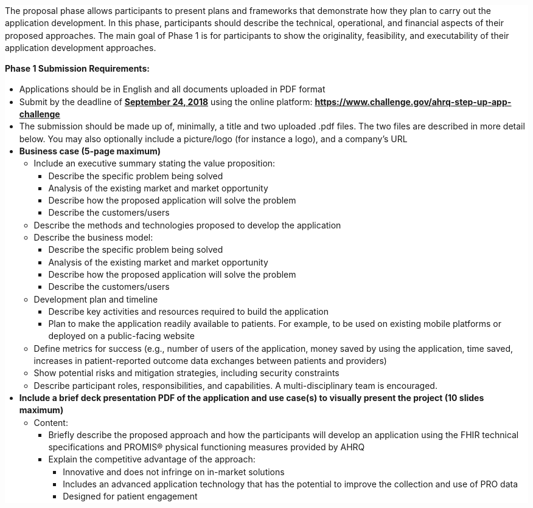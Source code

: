 <p>The proposal phase allows participants to present plans and frameworks that demonstrate how they plan to carry out the application development. In this phase, participants should describe the technical, operational, and financial aspects of their proposed approaches. The main goal of Phase 1 is for participants to show the originality, feasibility, and executability of their application development approaches.</p>
<p><strong>Phase 1 Submission Requirements:</strong></p>
<ul>
<li>Applications should be in English and all documents uploaded in PDF format</li>
<li>Submit by the deadline of <strong><span style="text-decoration-line: underline;">September 24, 2018</span></strong> using the online platform: <strong><span style="text-decoration: underline;"><a href="https://www.challenge.gov/ahrq-step-up-app-challenge">https://www.challenge.gov/ahrq-step-up-app-challenge</a></span></strong></li>
<li>The submission should be made up of, minimally, a title and two uploaded .pdf files. The two files are described in more detail below. You may also optionally include a picture/logo (for instance a logo), and a company&rsquo;s URL</li>
<li><strong>Business case (5-page maximum)</strong>
<ul>
<li>Include an executive summary stating the value proposition:
<ul>
<li>Describe the specific problem being solved</li>
<li>Analysis of the existing market and market opportunity</li>
<li>Describe how the proposed application will solve the problem</li>
<li>Describe the customers/users</li>
</ul>
</li>
<li>Describe the methods and technologies proposed to develop the application</li>
<li>Describe the business model:
<ul>
<li>Describe the specific problem being solved</li>
<li>Analysis of the existing market and market opportunity</li>
<li>Describe how the proposed application will solve the problem</li>
<li>Describe the customers/users</li>
</ul>
</li>
<li>Development plan and timeline
<ul>
<li>Describe key activities and resources required to build the application</li>
<li>Plan to make the application readily available to patients. For example, to be used on existing mobile platforms or deployed on a public-facing website</li>
</ul>
</li>
<li>Define metrics for success (e.g., number of users of the application, money saved by using the application, time saved, increases in patient-reported outcome data exchanges between patients and providers)</li>
<li>Show potential risks and mitigation strategies, including security constraints</li>
<li>Describe participant roles, responsibilities, and capabilities. A multi-disciplinary team is encouraged.</li>
</ul>
</li>
<li><strong>Include a brief deck presentation PDF of the application and use case(s) to visually present the project (10 slides maximum)</strong>
<ul>
<li>Content:
<ul>
<li>Briefly describe the proposed approach and how the participants will develop an application using the FHIR technical specifications and PROMIS&reg; physical functioning measures provided by AHRQ</li>
<li>Explain the competitive advantage of the approach:
<ul>
<li>Innovative and does not infringe on in-market solutions</li>
<li>Includes an advanced application technology that has the potential to improve the collection and use of PRO data</li>
<li>Designed for patient engagement</li>
</ul>